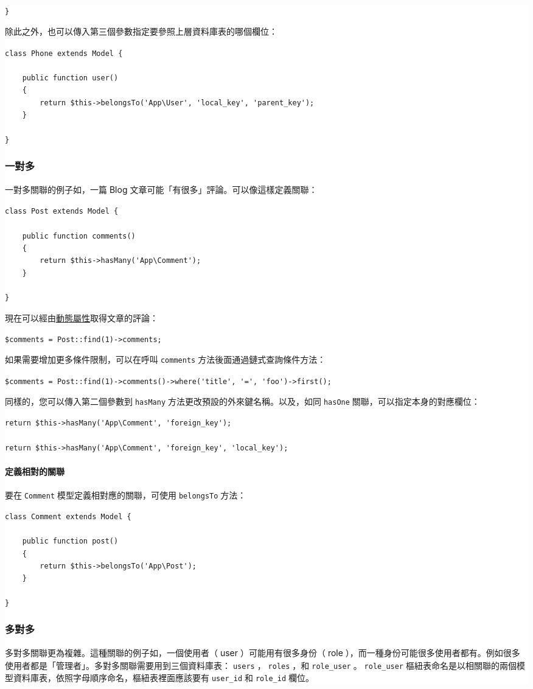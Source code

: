 	}

除此之外，也可以傳入第三個參數指定要參照上層資料庫表的哪個欄位：

	class Phone extends Model {

		public function user()
		{
			return $this->belongsTo('App\User', 'local_key', 'parent_key');
		}

	}

<a name="one-to-many"></a>
### 一對多

一對多關聯的例子如，一篇 Blog 文章可能「有很多」評論。可以像這樣定義關聯：

	class Post extends Model {

		public function comments()
		{
			return $this->hasMany('App\Comment');
		}

	}

現在可以經由[動態屬性](#dynamic-properties)取得文章的評論：

	$comments = Post::find(1)->comments;

如果需要增加更多條件限制，可以在呼叫 `comments` 方法後面通過鏈式查詢條件方法：

	$comments = Post::find(1)->comments()->where('title', '=', 'foo')->first();

同樣的，您可以傳入第二個參數到 `hasMany` 方法更改預設的外來鍵名稱。以及，如同 `hasOne` 關聯，可以指定本身的對應欄位：

	return $this->hasMany('App\Comment', 'foreign_key');

	return $this->hasMany('App\Comment', 'foreign_key', 'local_key');

#### 定義相對的關聯

要在 `Comment` 模型定義相對應的關聯，可使用 `belongsTo` 方法：

	class Comment extends Model {

		public function post()
		{
			return $this->belongsTo('App\Post');
		}

	}

<a name="many-to-many"></a>
### 多對多

多對多關聯更為複雜。這種關聯的例子如，一個使用者（ user ）可能用有很多身份（ role ），而一種身份可能很多使用者都有。例如很多使用者都是「管理者」。多對多關聯需要用到三個資料庫表： `users` ， `roles` ，和 `role_user` 。 `role_user` 樞紐表命名是以相關聯的兩個模型資料庫表，依照字母順序命名，樞紐表裡面應該要有 `user_id` 和 `role_id` 欄位。
